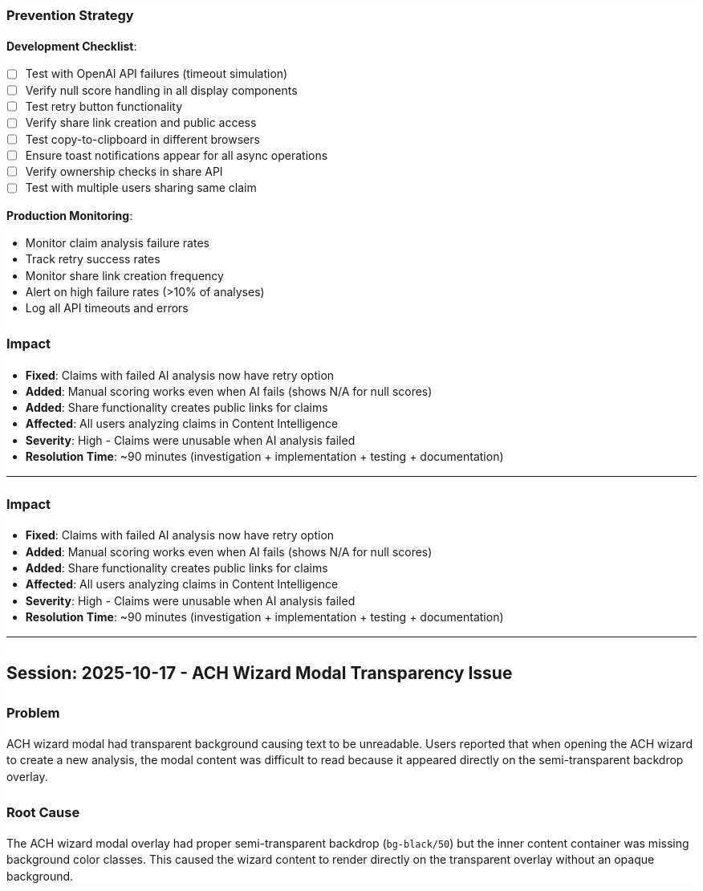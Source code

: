 ### Prevention Strategy

**Development Checklist**:
- [ ] Test with OpenAI API failures (timeout simulation)
- [ ] Verify null score handling in all display components
- [ ] Test retry button functionality
- [ ] Verify share link creation and public access
- [ ] Test copy-to-clipboard in different browsers
- [ ] Ensure toast notifications appear for all async operations
- [ ] Verify ownership checks in share API
- [ ] Test with multiple users sharing same claim

**Production Monitoring**:
- Monitor claim analysis failure rates
- Track retry success rates
- Monitor share link creation frequency
- Alert on high failure rates (>10% of analyses)
- Log all API timeouts and errors

### Impact
- **Fixed**: Claims with failed AI analysis now have retry option
- **Added**: Manual scoring works even when AI fails (shows N/A for null scores)
- **Added**: Share functionality creates public links for claims
- **Affected**: All users analyzing claims in Content Intelligence
- **Severity**: High - Claims were unusable when AI analysis failed
- **Resolution Time**: ~90 minutes (investigation + implementation + testing + documentation)

---

### Impact
- **Fixed**: Claims with failed AI analysis now have retry option
- **Added**: Manual scoring works even when AI fails (shows N/A for null scores)
- **Added**: Share functionality creates public links for claims
- **Affected**: All users analyzing claims in Content Intelligence
- **Severity**: High - Claims were unusable when AI analysis failed
- **Resolution Time**: ~90 minutes (investigation + implementation + testing + documentation)

---
## Session: 2025-10-17 - ACH Wizard Modal Transparency Issue

### Problem
ACH wizard modal had transparent background causing text to be unreadable. Users reported that when opening the ACH wizard to create a new analysis, the modal content was difficult to read because it appeared directly on the semi-transparent backdrop overlay.

### Root Cause
The ACH wizard modal overlay had proper semi-transparent backdrop (`bg-black/50`) but the inner content container was missing background color classes. This caused the wizard content to render directly on the transparent overlay without an opaque background.
